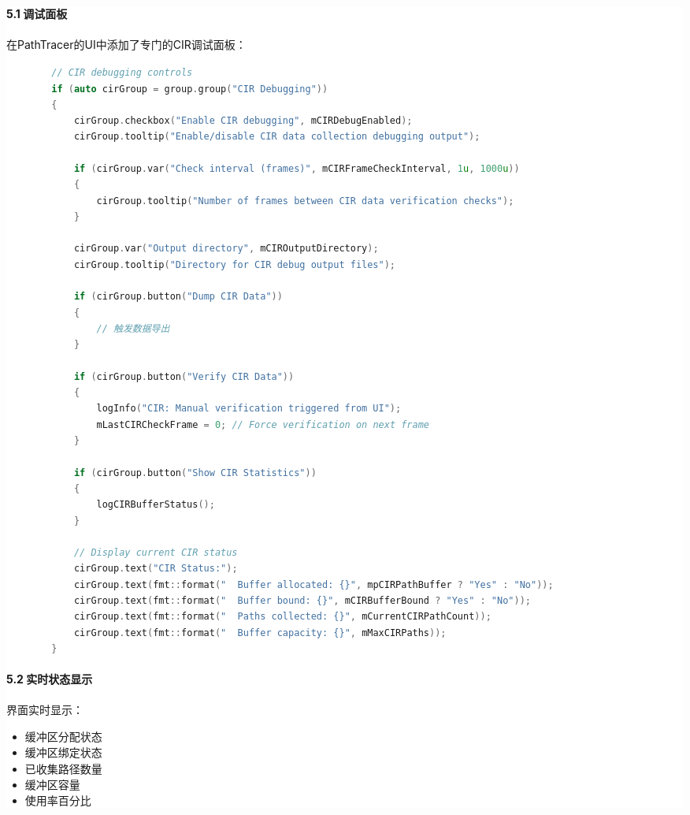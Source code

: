 #### 5.1 调试面板

在PathTracer的UI中添加了专门的CIR调试面板：

```714:751:Source/RenderPasses/PathTracer/PathTracer.cpp
        // CIR debugging controls
        if (auto cirGroup = group.group("CIR Debugging"))
        {
            cirGroup.checkbox("Enable CIR debugging", mCIRDebugEnabled);
            cirGroup.tooltip("Enable/disable CIR data collection debugging output");

            if (cirGroup.var("Check interval (frames)", mCIRFrameCheckInterval, 1u, 1000u))
            {
                cirGroup.tooltip("Number of frames between CIR data verification checks");
            }

            cirGroup.var("Output directory", mCIROutputDirectory);
            cirGroup.tooltip("Directory for CIR debug output files");

            if (cirGroup.button("Dump CIR Data"))
            {
                // 触发数据导出
            }

            if (cirGroup.button("Verify CIR Data"))
            {
                logInfo("CIR: Manual verification triggered from UI");
                mLastCIRCheckFrame = 0; // Force verification on next frame
            }

            if (cirGroup.button("Show CIR Statistics"))
            {
                logCIRBufferStatus();
            }

            // Display current CIR status
            cirGroup.text("CIR Status:");
            cirGroup.text(fmt::format("  Buffer allocated: {}", mpCIRPathBuffer ? "Yes" : "No"));
            cirGroup.text(fmt::format("  Buffer bound: {}", mCIRBufferBound ? "Yes" : "No"));
            cirGroup.text(fmt::format("  Paths collected: {}", mCurrentCIRPathCount));
            cirGroup.text(fmt::format("  Buffer capacity: {}", mMaxCIRPaths));
        }
```

#### 5.2 实时状态显示

界面实时显示：
- 缓冲区分配状态
- 缓冲区绑定状态  
- 已收集路径数量
- 缓冲区容量
- 使用率百分比
